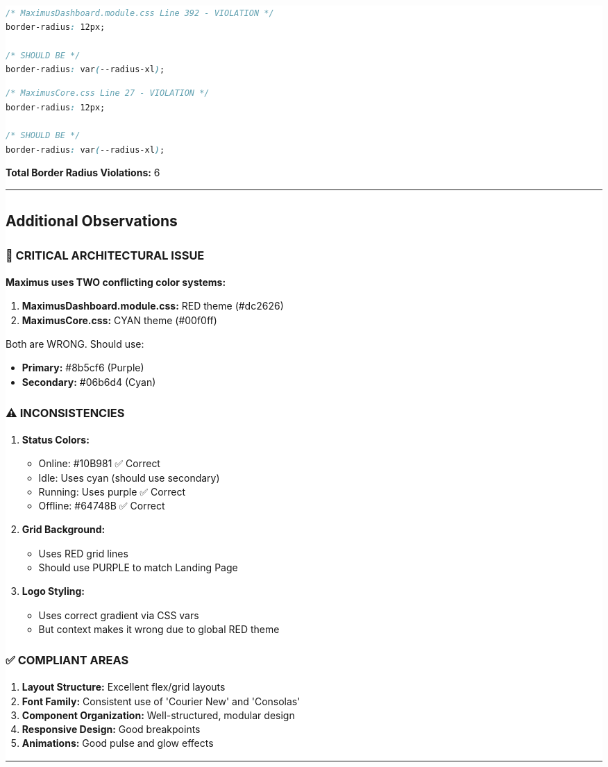 ```css
/* MaximusDashboard.module.css Line 392 - VIOLATION */
border-radius: 12px;

/* SHOULD BE */
border-radius: var(--radius-xl);
```

```css
/* MaximusCore.css Line 27 - VIOLATION */
border-radius: 12px;

/* SHOULD BE */
border-radius: var(--radius-xl);
```

**Total Border Radius Violations:** 6

---

## Additional Observations

### 🚨 CRITICAL ARCHITECTURAL ISSUE

**Maximus uses TWO conflicting color systems:**

1. **MaximusDashboard.module.css:** RED theme (#dc2626)
2. **MaximusCore.css:** CYAN theme (#00f0ff)

Both are WRONG. Should use:
- **Primary:** #8b5cf6 (Purple)
- **Secondary:** #06b6d4 (Cyan)

### ⚠️ INCONSISTENCIES

1. **Status Colors:**
   - Online: #10B981 ✅ Correct
   - Idle: Uses cyan (should use secondary)
   - Running: Uses purple ✅ Correct
   - Offline: #64748B ✅ Correct

2. **Grid Background:**
   - Uses RED grid lines
   - Should use PURPLE to match Landing Page

3. **Logo Styling:**
   - Uses correct gradient via CSS vars
   - But context makes it wrong due to global RED theme

### ✅ COMPLIANT AREAS

1. **Layout Structure:** Excellent flex/grid layouts
2. **Font Family:** Consistent use of 'Courier New' and 'Consolas'
3. **Component Organization:** Well-structured, modular design
4. **Responsive Design:** Good breakpoints
5. **Animations:** Good pulse and glow effects

---